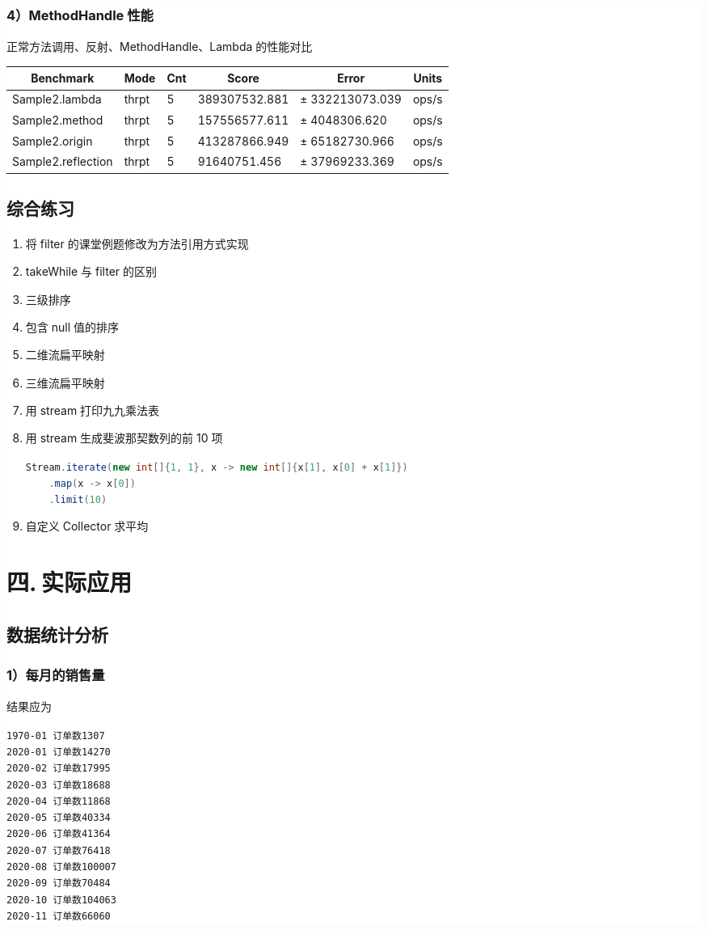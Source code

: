 
### 4）MethodHandle 性能

正常方法调用、反射、MethodHandle、Lambda 的性能对比

| Benchmark          | Mode  | Cnt  | Score         | Error           | Units |
| ------------------ | ----- | ---- | ------------- | --------------- | ----- |
| Sample2.lambda     | thrpt | 5    | 389307532.881 | ± 332213073.039 | ops/s |
| Sample2.method     | thrpt | 5    | 157556577.611 | ± 4048306.620   | ops/s |
| Sample2.origin     | thrpt | 5    | 413287866.949 | ± 65182730.966  | ops/s |
| Sample2.reflection | thrpt | 5    | 91640751.456  | ± 37969233.369  | ops/s |



## 综合练习

1. 将 filter 的课堂例题修改为方法引用方式实现

2. takeWhile 与 filter 的区别

3. 三级排序

4. 包含 null 值的排序

5. 二维流扁平映射

6. 三维流扁平映射

7. 用 stream 打印九九乘法表

8. 用 stream 生成斐波那契数列的前 10 项

   ```java
   Stream.iterate(new int[]{1, 1}, x -> new int[]{x[1], x[0] + x[1]})
       .map(x -> x[0])
       .limit(10)
   ```

9. 自定义 Collector 求平均 



# 四. 实际应用

## 数据统计分析

### 1）每月的销售量

结果应为

```
1970-01 订单数1307
2020-01 订单数14270
2020-02 订单数17995
2020-03 订单数18688
2020-04 订单数11868
2020-05 订单数40334
2020-06 订单数41364
2020-07 订单数76418
2020-08 订单数100007
2020-09 订单数70484
2020-10 订单数104063
2020-11 订单数66060
```
